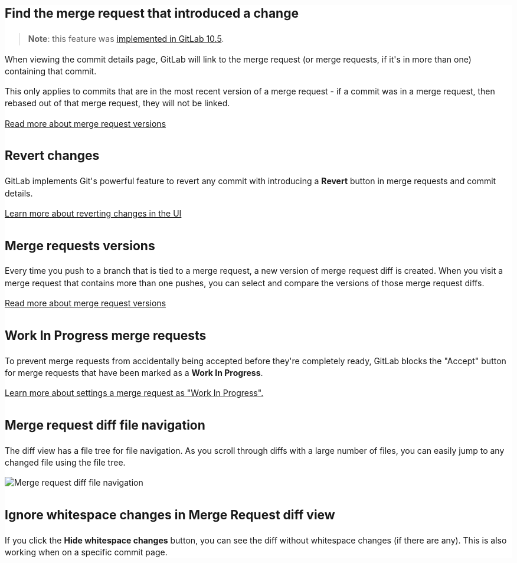 ## Find the merge request that introduced a change

> **Note**: this feature was [implemented in GitLab 10.5](https://gitlab.com/gitlab-org/gitlab-ce/issues/2383).

When viewing the commit details page, GitLab will link to the merge request (or
merge requests, if it's in more than one) containing that commit.

This only applies to commits that are in the most recent version of a merge
request - if a commit was in a merge request, then rebased out of that merge
request, they will not be linked.

[Read more about merge request versions](versions.md)

## Revert changes

GitLab implements Git's powerful feature to revert any commit with introducing
a **Revert** button in merge requests and commit details.

[Learn more about reverting changes in the UI](revert_changes.md)

## Merge requests versions

Every time you push to a branch that is tied to a merge request, a new version
of merge request diff is created. When you visit a merge request that contains
more than one pushes, you can select and compare the versions of those merge
request diffs.

[Read more about merge request versions](versions.md)

## Work In Progress merge requests

To prevent merge requests from accidentally being accepted before they're
completely ready, GitLab blocks the "Accept" button for merge requests that
have been marked as a **Work In Progress**.

[Learn more about settings a merge request as "Work In Progress".](work_in_progress_merge_requests.md)

## Merge request diff file navigation

The diff view has a file tree for file navigation. As you scroll through
diffs with a large number of files, you can easily jump to any changed file
using the file tree.

![Merge request diff file navigation](img/merge_request_diff_file_navigation.png)

## Ignore whitespace changes in Merge Request diff view

If you click the **Hide whitespace changes** button, you can see the diff
without whitespace changes (if there are any). This is also working when on a
specific commit page.
